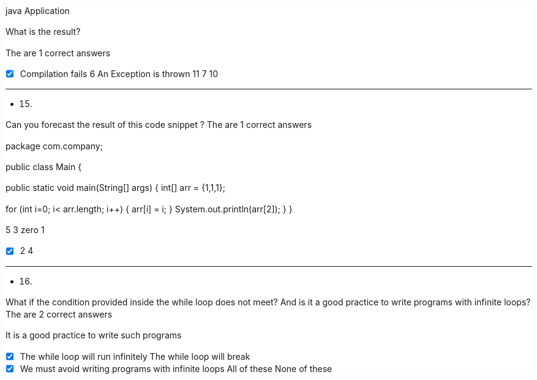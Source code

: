 java Application

What is the result?

The are 1 correct answers

- [x] Compilation fails
6
An Exception is thrown
11
7
10



____________________________________________
- 15. 

Can you forecast the result of this code snippet ?
The are 1 correct answers

package com.company;

public class Main {

public static void main(String[] args) {
int[] arr = {1,1,1};

for (int i=0; i< arr.length; i++) {
arr[i] = i;
}
System.out.println(arr[2]);
}
}

5
3
zero
1
- [x] 2
4


_____________________________________
- 16. 

What if
the condition provided inside the while loop does not meet?
And is it a good practice to write programs with infinite loops?
The are 2 correct answers

It is a good practice to write such programs
- [x]  The while loop will run infinitely
The while loop will break
- [x] We must avoid writing programs with infinite loops
All of these
None of these